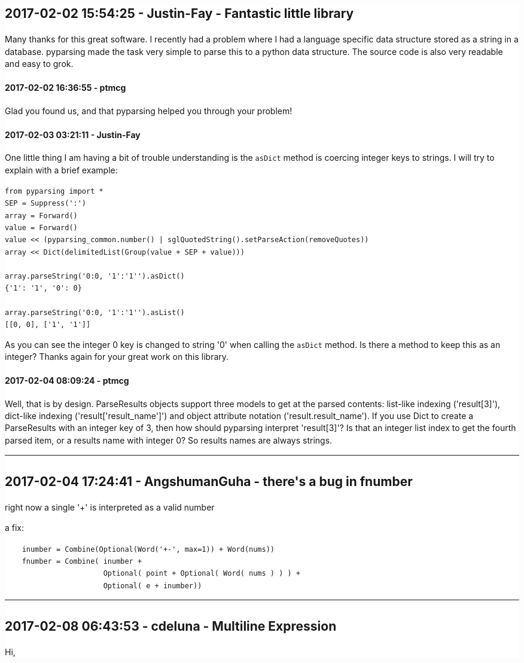 ## 2017-02-02 15:54:25 - Justin-Fay - Fantastic little library
Many thanks for this great software. I recently had a problem where I had a language specific data structure stored as a string in a database. pyparsing made the task very simple to parse this to a python data structure. The source code is also very readable and easy to grok.

#### 2017-02-02 16:36:55 - ptmcg
Glad you found us, and that pyparsing helped you through your problem!
#### 2017-02-03 03:21:11 - Justin-Fay
One little thing I am having a bit of trouble understanding is the `asDict` method is coercing integer keys to strings. I will try to explain with a brief example:

```
from pyparsing import *
SEP = Suppress(':')
array = Forward()
value = Forward()
value << (pyparsing_common.number() | sglQuotedString().setParseAction(removeQuotes))
array << Dict(delimitedList(Group(value + SEP + value)))

array.parseString('0:0, '1':'1'').asDict()
{'1': '1', '0': 0}

array.parseString('0:0, '1':'1'').asList()
[[0, 0], ['1', '1']]
```

As you can see the integer 0 key is changed to string '0' when calling the `asDict` method. Is there a method to keep this as an integer? Thanks again for your great work on this library.
#### 2017-02-04 08:09:24 - ptmcg
Well, that is by design. ParseResults objects support three models to get at the parsed contents: list-like indexing ('result[3]'), dict-like indexing ('result['result_name']') and object attribute notation ('result.result_name').  If you use Dict to create a ParseResults with an integer key of 3, then how should pyparsing interpret 'result[3]'? Is that an integer list index to get the fourth parsed item, or a results name with integer 0? So results names are always strings.

---
## 2017-02-04 17:24:41 - AngshumanGuha - there's a bug in fnumber
right now a single '+' is interpreted as a valid number

a fix:

        inumber = Combine(Optional(Word('+-', max=1)) + Word(nums))               
        fnumber = Combine( inumber +                                              
                           Optional( point + Optional( Word( nums ) ) ) +         
                           Optional( e + inumber))


---
## 2017-02-08 06:43:53 - cdeluna - Multiline Expression
Hi,
